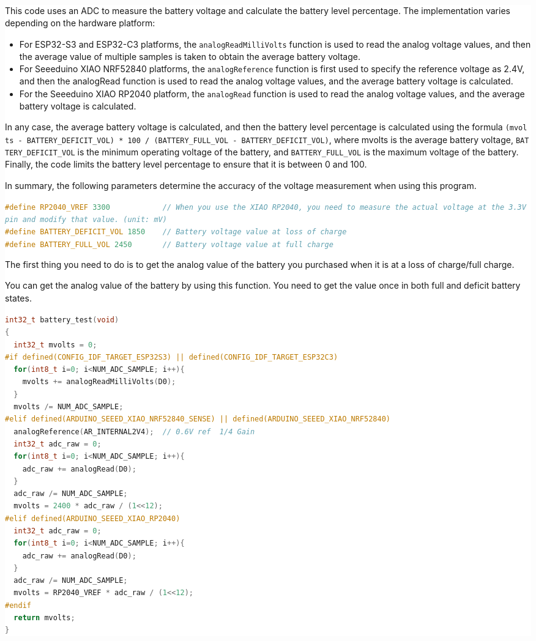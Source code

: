 This code uses an ADC to measure the battery voltage and calculate the battery level percentage. The implementation varies depending on the hardware platform:

- For ESP32-S3 and ESP32-C3 platforms, the `analogReadMilliVolts` function is used to read the analog voltage values, and then the average value of multiple samples is taken to obtain the average battery voltage.
- For Seeeduino XIAO NRF52840 platforms, the `analogReference` function is first used to specify the reference voltage as 2.4V, and then the analogRead function is used to read the analog voltage values, and the average battery voltage is calculated.
- For the Seeeduino XIAO RP2040 platform, the `analogRead` function is used to read the analog voltage values, and the average battery voltage is calculated.

In any case, the average battery voltage is calculated, and then the battery level percentage is calculated using the formula `(mvolts - BATTERY_DEFICIT_VOL) * 100 / (BATTERY_FULL_VOL - BATTERY_DEFICIT_VOL)`, where mvolts is the average battery voltage, `BATTERY_DEFICIT_VOL` is the minimum operating voltage of the battery, and `BATTERY_FULL_VOL` is the maximum voltage of the battery. Finally, the code limits the battery level percentage to ensure that it is between 0 and 100.

In summary, the following parameters determine the accuracy of the voltage measurement when using this program.

```c
#define RP2040_VREF 3300            // When you use the XIAO RP2040, you need to measure the actual voltage at the 3.3V pin and modify that value. (unit: mV)
#define BATTERY_DEFICIT_VOL 1850    // Battery voltage value at loss of charge
#define BATTERY_FULL_VOL 2450       // Battery voltage value at full charge
```

The first thing you need to do is to get the analog value of the battery you purchased when it is at a loss of charge/full charge.

You can get the analog value of the battery by using this function. You need to get the value once in both full and deficit battery states.

```cpp
int32_t battery_test(void)
{
  int32_t mvolts = 0;
#if defined(CONFIG_IDF_TARGET_ESP32S3) || defined(CONFIG_IDF_TARGET_ESP32C3)
  for(int8_t i=0; i<NUM_ADC_SAMPLE; i++){
    mvolts += analogReadMilliVolts(D0);
  }
  mvolts /= NUM_ADC_SAMPLE;
#elif defined(ARDUINO_SEEED_XIAO_NRF52840_SENSE) || defined(ARDUINO_SEEED_XIAO_NRF52840)
  analogReference(AR_INTERNAL2V4);  // 0.6V ref  1/4 Gain
  int32_t adc_raw = 0;
  for(int8_t i=0; i<NUM_ADC_SAMPLE; i++){
    adc_raw += analogRead(D0);
  }
  adc_raw /= NUM_ADC_SAMPLE;
  mvolts = 2400 * adc_raw / (1<<12);
#elif defined(ARDUINO_SEEED_XIAO_RP2040)
  int32_t adc_raw = 0;
  for(int8_t i=0; i<NUM_ADC_SAMPLE; i++){
    adc_raw += analogRead(D0);
  }
  adc_raw /= NUM_ADC_SAMPLE;
  mvolts = RP2040_VREF * adc_raw / (1<<12);
#endif
  return mvolts;
}
```
